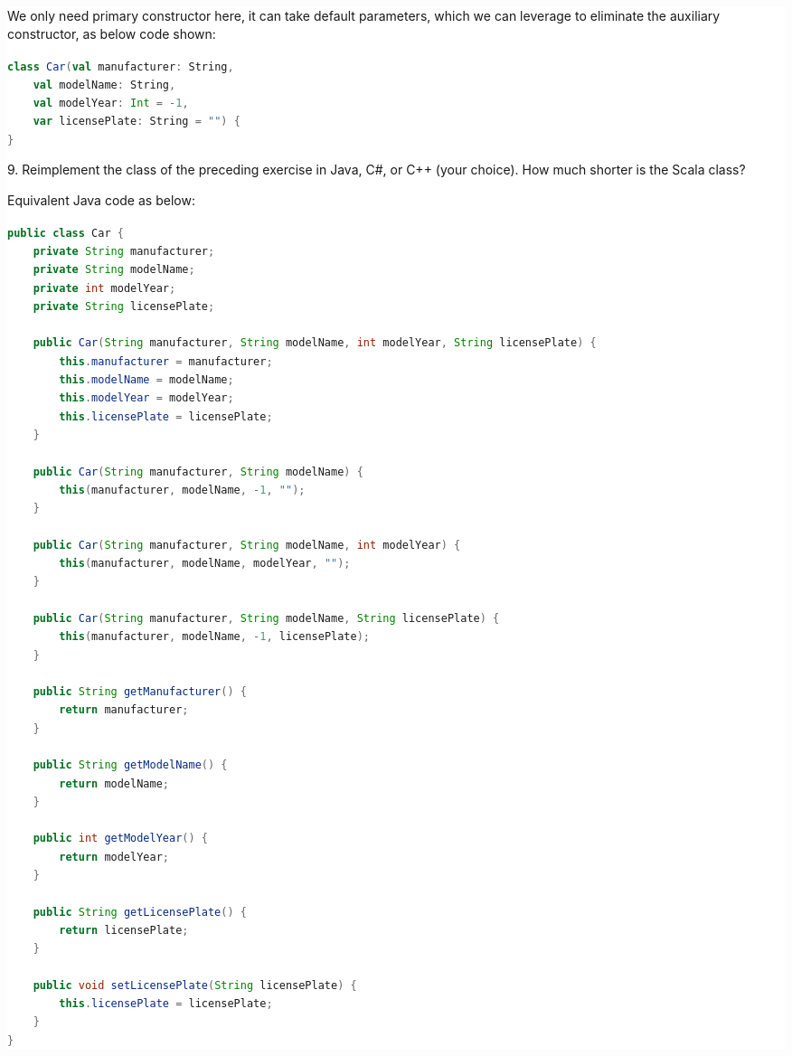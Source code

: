 We only need primary constructor here, it can take default parameters, which we can leverage to eliminate the auxiliary constructor, as below code shown:
```scala
class Car(val manufacturer: String, 
    val modelName: String, 
    val modelYear: Int = -1, 
    var licensePlate: String = "") {
}
```

9\. Reimplement the class of the preceding exercise in Java, C#, or C++ (your choice). How much shorter is the Scala class?

Equivalent Java code as below: 
```java
public class Car {
    private String manufacturer;
    private String modelName;
    private int modelYear;
    private String licensePlate;

    public Car(String manufacturer, String modelName, int modelYear, String licensePlate) {
        this.manufacturer = manufacturer;
        this.modelName = modelName;
        this.modelYear = modelYear;
        this.licensePlate = licensePlate;
    }

    public Car(String manufacturer, String modelName) {
        this(manufacturer, modelName, -1, "");
    }

    public Car(String manufacturer, String modelName, int modelYear) {
        this(manufacturer, modelName, modelYear, "");
    }

    public Car(String manufacturer, String modelName, String licensePlate) {
        this(manufacturer, modelName, -1, licensePlate);
    }

    public String getManufacturer() {
        return manufacturer;
    }

    public String getModelName() {
        return modelName;
    }

    public int getModelYear() {
        return modelYear;
    }

    public String getLicensePlate() {
        return licensePlate;
    }

    public void setLicensePlate(String licensePlate) {
        this.licensePlate = licensePlate;
    }
}

```
